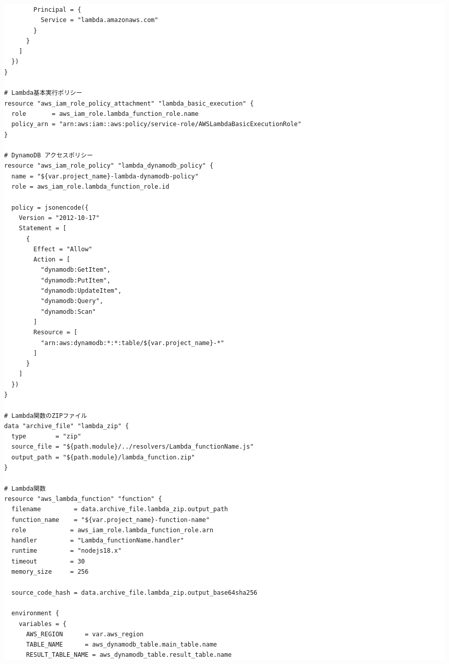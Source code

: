 ```
        Principal = {
          Service = "lambda.amazonaws.com"
        }
      }
    ]
  })
}

# Lambda基本実行ポリシー
resource "aws_iam_role_policy_attachment" "lambda_basic_execution" {
  role       = aws_iam_role.lambda_function_role.name
  policy_arn = "arn:aws:iam::aws:policy/service-role/AWSLambdaBasicExecutionRole"
}

# DynamoDB アクセスポリシー
resource "aws_iam_role_policy" "lambda_dynamodb_policy" {
  name = "${var.project_name}-lambda-dynamodb-policy"
  role = aws_iam_role.lambda_function_role.id

  policy = jsonencode({
    Version = "2012-10-17"
    Statement = [
      {
        Effect = "Allow"
        Action = [
          "dynamodb:GetItem",
          "dynamodb:PutItem",
          "dynamodb:UpdateItem",
          "dynamodb:Query",
          "dynamodb:Scan"
        ]
        Resource = [
          "arn:aws:dynamodb:*:*:table/${var.project_name}-*"
        ]
      }
    ]
  })
}

# Lambda関数のZIPファイル
data "archive_file" "lambda_zip" {
  type        = "zip"
  source_file = "${path.module}/../resolvers/Lambda_functionName.js"
  output_path = "${path.module}/lambda_function.zip"
}

# Lambda関数
resource "aws_lambda_function" "function" {
  filename         = data.archive_file.lambda_zip.output_path
  function_name    = "${var.project_name}-function-name"
  role            = aws_iam_role.lambda_function_role.arn
  handler         = "Lambda_functionName.handler"
  runtime         = "nodejs18.x"
  timeout         = 30
  memory_size     = 256

  source_code_hash = data.archive_file.lambda_zip.output_base64sha256

  environment {
    variables = {
      AWS_REGION      = var.aws_region
      TABLE_NAME      = aws_dynamodb_table.main_table.name
      RESULT_TABLE_NAME = aws_dynamodb_table.result_table.name
```